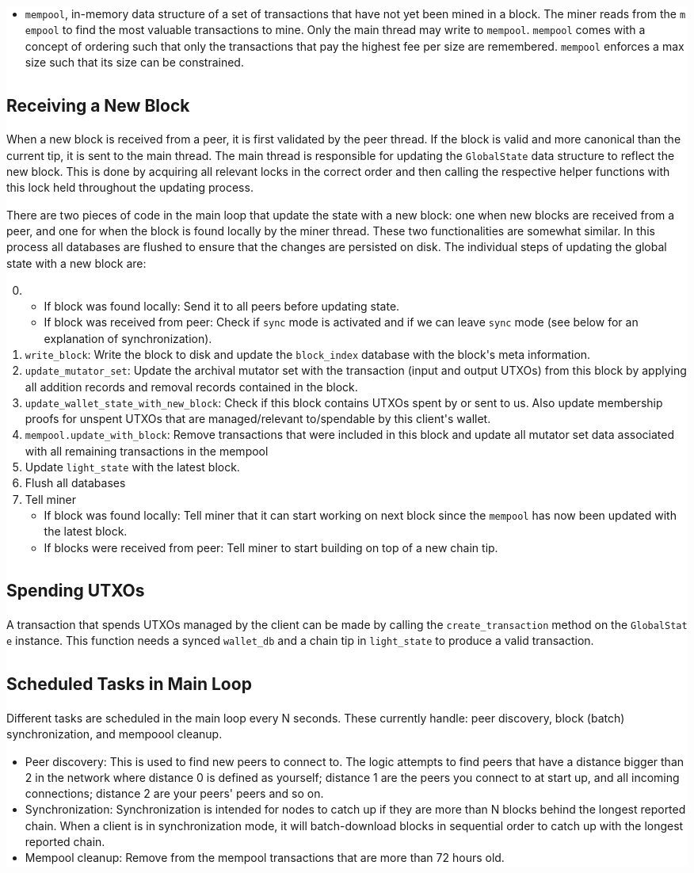 - `mempool`, in-memory data structure of a set of transactions that have not yet been mined in a block. The miner reads from the `mempool` to find the most valuable transactions to mine. Only the main thread may write to `mempool`. `mempool` comes with a concept of ordering such that only the transactions that pay the highest fee per size are remembered. `mempool` enforces a max size such that its size can be constrained.

## Receiving a New Block
When a new block is received from a peer, it is first validated by the peer thread. If the block is valid and more canonical than the current tip, it is sent to the main thread. The main thread is responsible for updating the `GlobalState` data structure to reflect the new block. This is done by acquiring all relevant locks in the correct order and then calling the respective helper functions with this lock held throughout the updating process.

There are two pieces of code in the main loop that update the state with a new block: one when new blocks are received from a peer, and one for when the block is found locally by the miner thread. These two functionalities are somewhat similar. In this process all databases are flushed to ensure that the changes are persisted on disk.
The individual steps of updating the global state with a new block are:

0. &nbsp;
    - If block was found locally: Send it to all peers before updating state.
    - If block was received from peer: Check if `sync` mode is activated and if we can leave `sync` mode (see below for an explanation of synchronization).
1. `write_block`: Write the block to disk and update the `block_index` database with the block's meta information.
2. `update_mutator_set`: Update the archival mutator set with the transaction (input and output UTXOs) from this block by applying all addition records and removal records contained in the block.
3. `update_wallet_state_with_new_block`: Check if this block contains UTXOs spent by or sent to us. Also update membership proofs for unspent UTXOs that are managed/relevant to/spendable by this client's wallet.
4. `mempool.update_with_block`: Remove transactions that were included in this block and update all mutator set data associated with all remaining transactions in the mempool
5. Update `light_state` with the latest block.
6. Flush all databases
7. Tell miner
    - If block was found locally: Tell miner that it can start working on next block since the `mempool` has now been updated with the latest block. 
    - If blocks were received from peer: Tell miner to start building on top of a new chain tip.

## Spending UTXOs
A transaction that spends UTXOs managed by the client can be made by calling the `create_transaction` method on the `GlobalState` instance. This function needs a synced `wallet_db` and a chain tip in `light_state` to produce a valid transaction.

## Scheduled Tasks in Main Loop
Different tasks are scheduled in the main loop every N seconds. These currently handle: peer discovery, block (batch) synchronization, and mempoool cleanup.
- Peer discovery: This is used to find new peers to connect to. The logic attempts to find peers that have a distance bigger than 2 in the network where distance 0 is defined as yourself; distance 1 are the peers you connect to at start up, and all incoming connections; distance 2 are your peers' peers and so on.
- Synchronization: Synchronization is intended for nodes to catch up if they are more than N blocks behind the longest reported chain. When a client is in synchronization mode, it will batch-download blocks in sequential order to catch up with the longest reported chain.
- Mempool cleanup: Remove from the mempool transactions that are more than 72 hours old.
